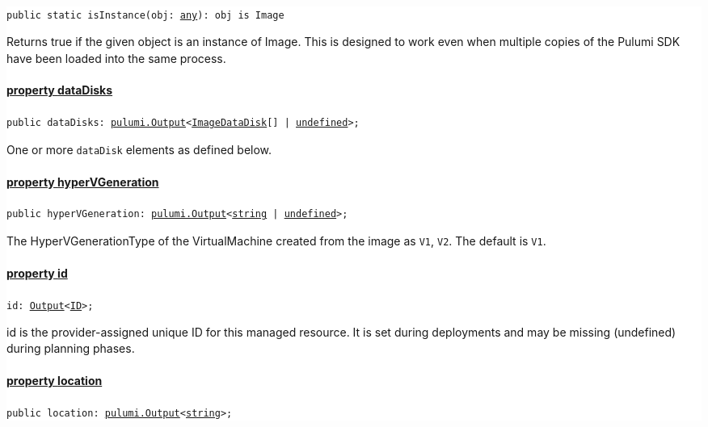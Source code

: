 
<pre class="highlight"><code><span class='kd'>public static </span>isInstance(obj: <span class='kd'><a href='https://www.typescriptlang.org/docs/handbook/basic-types.html#any'>any</a></span>): obj is Image</code></pre>


Returns true if the given object is an instance of Image.  This is designed to work even
when multiple copies of the Pulumi SDK have been loaded into the same process.

<h4 class="pdoc-member-header" id="Image-dataDisks">
<a class="pdoc-child-name" href="https://github.com/pulumi/pulumi-azure/blob/{{< param git_sha >}}/sdk/nodejs/compute/image.ts#L44">property <b>dataDisks</b></a>
</h4>

<pre class="highlight"><code><span class='kd'>public </span>dataDisks: <a href='/docs/reference/pkg/nodejs/pulumi/pulumi/#Output'>pulumi.Output</a>&lt;<a href='/docs/reference/pkg/nodejs/pulumi/azure/types/output/#ImageDataDisk'>ImageDataDisk</a>[] | <span class='kd'><a href='https://developer.mozilla.org/en-US/docs/Web/JavaScript/Reference/Global_Objects/undefined'>undefined</a></span>&gt;;</code></pre>

One or more `dataDisk` elements as defined below.

<h4 class="pdoc-member-header" id="Image-hyperVGeneration">
<a class="pdoc-child-name" href="https://github.com/pulumi/pulumi-azure/blob/{{< param git_sha >}}/sdk/nodejs/compute/image.ts#L48">property <b>hyperVGeneration</b></a>
</h4>

<pre class="highlight"><code><span class='kd'>public </span>hyperVGeneration: <a href='/docs/reference/pkg/nodejs/pulumi/pulumi/#Output'>pulumi.Output</a>&lt;<span class='kd'><a href='https://developer.mozilla.org/en-US/docs/Web/JavaScript/Reference/Global_Objects/String'>string</a></span> | <span class='kd'><a href='https://developer.mozilla.org/en-US/docs/Web/JavaScript/Reference/Global_Objects/undefined'>undefined</a></span>&gt;;</code></pre>

The HyperVGenerationType of the VirtualMachine created from the image as `V1`, `V2`. The default is `V1`.

<h4 class="pdoc-member-header" id="Image-id">
<a class="pdoc-child-name" href="https://github.com/pulumi/pulumi-azure/blob/{{< param git_sha >}}/sdk/nodejs/compute/image.ts#L14">property <b>id</b></a>
</h4>

<pre class="highlight"><code><span class='kd'></span>id: <a href='/docs/reference/pkg/nodejs/pulumi/pulumi/#Output'>Output</a>&lt;<a href='/docs/reference/pkg/nodejs/pulumi/pulumi/#ID'>ID</a>&gt;;</code></pre>

id is the provider-assigned unique ID for this managed resource.  It is set during
deployments and may be missing (undefined) during planning phases.

<h4 class="pdoc-member-header" id="Image-location">
<a class="pdoc-child-name" href="https://github.com/pulumi/pulumi-azure/blob/{{< param git_sha >}}/sdk/nodejs/compute/image.ts#L53">property <b>location</b></a>
</h4>

<pre class="highlight"><code><span class='kd'>public </span>location: <a href='/docs/reference/pkg/nodejs/pulumi/pulumi/#Output'>pulumi.Output</a>&lt;<span class='kd'><a href='https://developer.mozilla.org/en-US/docs/Web/JavaScript/Reference/Global_Objects/String'>string</a></span>&gt;;</code></pre>
